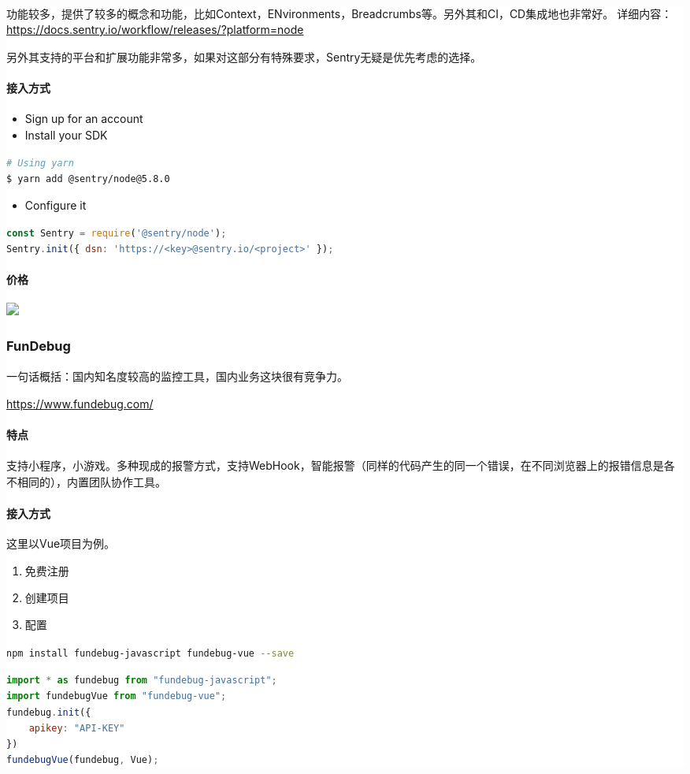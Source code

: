 功能较多，提供了较多的概念和功能，比如Context，ENvironments，Breadcrumbs等。另外其和CI，CD集成地也非常好。 详细内容： https://docs.sentry.io/workflow/releases/?platform=node

另外其支持的平台和扩展功能非常多，如果对这部分有特殊要求，Sentry无疑是优先考虑的选择。

#### 接入方式

- Sign up for an account
- Install your SDK
```bash
# Using yarn
$ yarn add @sentry/node@5.8.0
```
- Configure it
```js
const Sentry = require('@sentry/node');
Sentry.init({ dsn: 'https://<key>@sentry.io/<project>' });
```


#### 价格

![](https://tva1.sinaimg.cn/large/006y8mN6ly1g8w8qipkskj30x10jt758.jpg)

### FunDebug

一句话概括：国内知名度较高的监控工具，国内业务这块很有竞争力。

https://www.fundebug.com/

#### 特点

支持小程序，小游戏。多种现成的报警方式，支持WebHook，智能报警（同样的代码产生的同一个错误，在不同浏览器上的报错信息是各不相同的），内置团队协作工具。

#### 接入方式

这里以Vue项目为例。

1. 免费注册

2. 创建项目

3. 配置

```bash
npm install fundebug-javascript fundebug-vue --save

```

```js
import * as fundebug from "fundebug-javascript";
import fundebugVue from "fundebug-vue";
fundebug.init({
    apikey: "API-KEY"
})
fundebugVue(fundebug, Vue);
```
